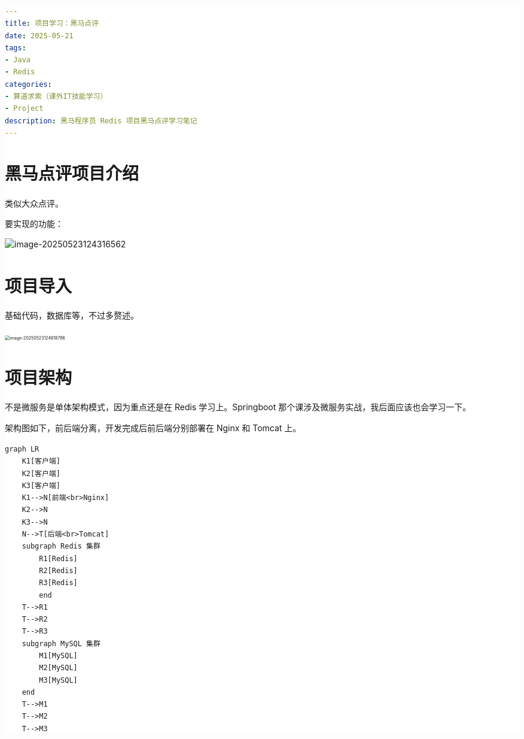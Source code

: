 ```yaml
---
title: 项目学习：黑马点评
date: 2025-05-21
tags: 
- Java
- Redis
categories:
- 算道求索（课外IT技能学习）
- Project
description: 黑马程序员 Redis 项目黑马点评学习笔记
---
```


# 黑马点评项目介绍

类似大众点评。

要实现的功能：

![image-20250523124316562](https://raw.githubusercontent.com/Jingqing3948/FigureBed/main/mdImages/202505232128675.png)

# 项目导入

基础代码，数据库等，不过多赘述。

<img src="https://raw.githubusercontent.com/Jingqing3948/FigureBed/main/mdImages/202505232128575.png" alt="image-20250523124618786" style="zoom:50%;" />

# 项目架构

不是微服务是单体架构模式，因为重点还是在 Redis 学习上。Springboot 那个课涉及微服务实战，我后面应该也会学习一下。

架构图如下，前后端分离，开发完成后前后端分别部署在 Nginx 和 Tomcat 上。

```mermaid
graph LR
    K1[客户端]
    K2[客户端]
    K3[客户端]
    K1-->N[前端<br>Nginx]
    K2-->N
    K3-->N
    N-->T[后端<br>Tomcat]
    subgraph Redis 集群
        R1[Redis]
        R2[Redis]
        R3[Redis]
        end
    T-->R1
    T-->R2
    T-->R3
    subgraph MySQL 集群
    	M1[MySQL]
    	M2[MySQL]
    	M3[MySQL]
    end
    T-->M1
    T-->M2
    T-->M3
```
